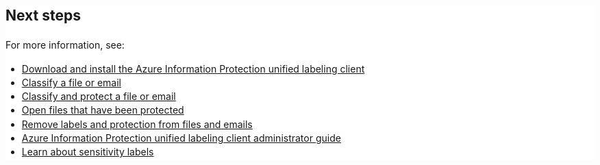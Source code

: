 
## Next steps

For more information, see:

- [Download and install the Azure Information Protection unified labeling client](install-unifiedlabelingclient-app.md)
- [Classify a file or email](clientv2-classify.md)
- [Classify and protect a file or email](clientv2-classify-protect.md)
- [Open files that have been protected](clientv2-view-use-files.md)
- [Remove labels and protection from files and emails](clientv2-remove-label-protection.md)
- [Azure Information Protection unified labeling client administrator guide](clientv2-admin-guide.md)
- [Learn about sensitivity labels](/microsoft-365/compliance/sensitivity-labels)

